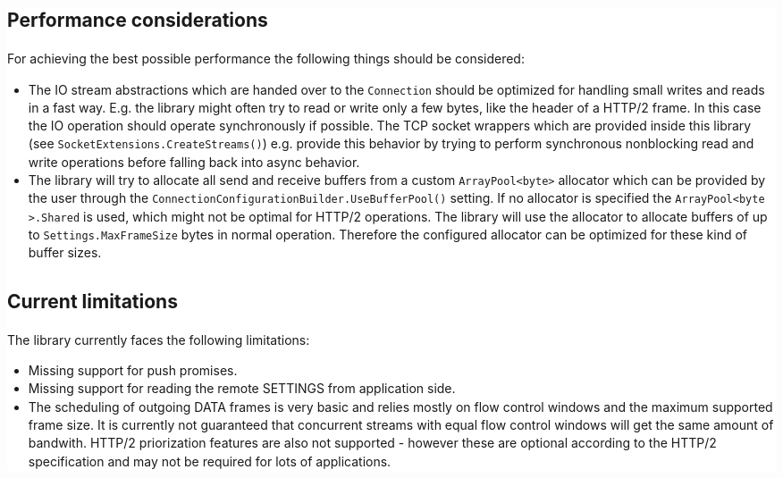 ## Performance considerations

For achieving the best possible performance the following things should be
considered:

- The IO stream abstractions which are handed over to the `Connection` should be
  optimized for handling small writes and reads in a fast way. E.g. the library
  might often try to read or write only a few bytes, like the header of a HTTP/2
  frame. In this case the IO operation should operate synchronously if possible.
  The TCP socket wrappers which are provided inside this library (see
  `SocketExtensions.CreateStreams()`) e.g. provide this behavior by trying to
  perform synchronous nonblocking read and write operations before falling back
  into async behavior.
- The library will try to allocate all send and receive buffers from a custom
  `ArrayPool<byte>` allocator which can be provided by the user through the
  `ConnectionConfigurationBuilder.UseBufferPool()` setting. If no allocator is
  specified the `ArrayPool<byte>.Shared` is used, which might not be optimal for
  HTTP/2 operations. The library will use the allocator to allocate buffers of
  up to `Settings.MaxFrameSize` bytes in normal operation. Therefore the
  configured allocator can be optimized for these kind of buffer sizes.

## Current limitations

The library currently faces the following limitations:
- Missing support for push promises.
- Missing support for reading the remote SETTINGS from application side.
- The scheduling of outgoing DATA frames is very basic and relies mostly on flow
  control windows and the maximum supported frame size. It is currently not
  guaranteed that concurrent streams with equal flow control windows will get
  the same amount of bandwith.
  HTTP/2 priorization features are also not supported - however these are optional
  according to the HTTP/2 specification and may not be required for lots of
  applications.